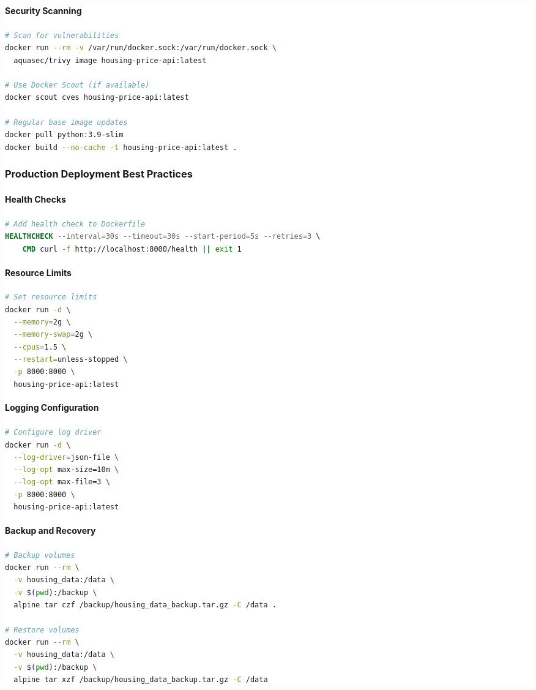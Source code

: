 #### Security Scanning
```bash
# Scan for vulnerabilities
docker run --rm -v /var/run/docker.sock:/var/run/docker.sock \
  aquasec/trivy image housing-price-api:latest

# Use Docker Scout (if available)
docker scout cves housing-price-api:latest

# Regular base image updates
docker pull python:3.9-slim
docker build --no-cache -t housing-price-api:latest .
```

### Production Deployment Best Practices

#### Health Checks
```dockerfile
# Add health check to Dockerfile
HEALTHCHECK --interval=30s --timeout=30s --start-period=5s --retries=3 \
    CMD curl -f http://localhost:8000/health || exit 1
```

#### Resource Limits
```bash
# Set resource limits
docker run -d \
  --memory=2g \
  --memory-swap=2g \
  --cpus=1.5 \
  --restart=unless-stopped \
  -p 8000:8000 \
  housing-price-api:latest
```

#### Logging Configuration
```bash
# Configure log driver
docker run -d \
  --log-driver=json-file \
  --log-opt max-size=10m \
  --log-opt max-file=3 \
  -p 8000:8000 \
  housing-price-api:latest
```

#### Backup and Recovery
```bash
# Backup volumes
docker run --rm \
  -v housing_data:/data \
  -v $(pwd):/backup \
  alpine tar czf /backup/housing_data_backup.tar.gz -C /data .

# Restore volumes
docker run --rm \
  -v housing_data:/data \
  -v $(pwd):/backup \
  alpine tar xzf /backup/housing_data_backup.tar.gz -C /data
```
